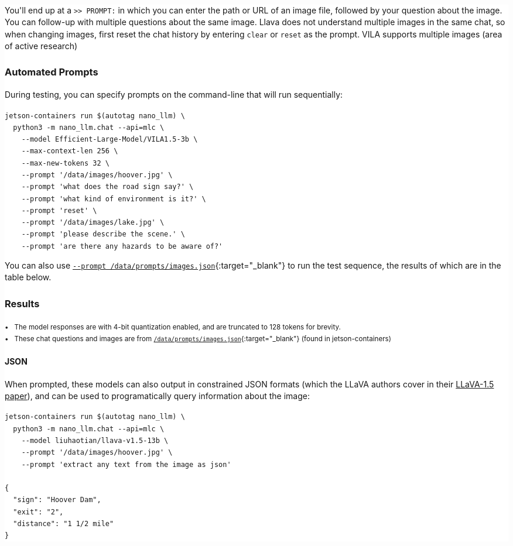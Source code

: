 You'll end up at a `>> PROMPT:` in which you can enter the path or URL of an image file, followed by your question about the image.  You can follow-up with multiple questions about the same image.  Llava does not understand multiple images in the same chat, so when changing images, first reset the chat history by entering `clear` or `reset` as the prompt.  VILA supports multiple images (area of active research)

### Automated Prompts

During testing, you can specify prompts on the command-line that will run sequentially:

```
jetson-containers run $(autotag nano_llm) \
  python3 -m nano_llm.chat --api=mlc \
    --model Efficient-Large-Model/VILA1.5-3b \
    --max-context-len 256 \
    --max-new-tokens 32 \
    --prompt '/data/images/hoover.jpg' \
    --prompt 'what does the road sign say?' \
    --prompt 'what kind of environment is it?' \
    --prompt 'reset' \
    --prompt '/data/images/lake.jpg' \
    --prompt 'please describe the scene.' \
    --prompt 'are there any hazards to be aware of?'
```

You can also use [`--prompt /data/prompts/images.json`](https://github.com/dusty-nv/jetson-containers/blob/master/data/prompts/images.json){:target="_blank"} to run the test sequence, the results of which are in the table below.

### Results

<iframe width="1325px" height="905px"  src="https://docs.google.com/spreadsheets/d/e/2PACX-1vR0o4iAkwm4vRnDy2LdlSNhGf9sn7zzAf4RN7oLOLUSnTyLO5x94BrN8tq_uChRzQR-fSHNYmkZwO8v/pubhtml?gid=816702382&amp;single=true&amp;widget=true&amp;headers=false"></iframe>

<small>• &nbsp; The model responses are with 4-bit quantization enabled, and are truncated to 128 tokens for brevity.</small>  
<small>• &nbsp; These chat questions and images are from [`/data/prompts/images.json`](https://github.com/dusty-nv/jetson-containers/blob/master/data/prompts/images.json){:target="_blank"} (found in jetson-containers)</small> 

#### JSON

When prompted, these models can also output in constrained JSON formats (which the LLaVA authors cover in their [LLaVA-1.5 paper](https://arxiv.org/abs/2310.03744)), and can be used to programatically query information about the image:

```
jetson-containers run $(autotag nano_llm) \
  python3 -m nano_llm.chat --api=mlc \
    --model liuhaotian/llava-v1.5-13b \
    --prompt '/data/images/hoover.jpg' \
    --prompt 'extract any text from the image as json'

{
  "sign": "Hoover Dam",
  "exit": "2",
  "distance": "1 1/2 mile"
}
```
